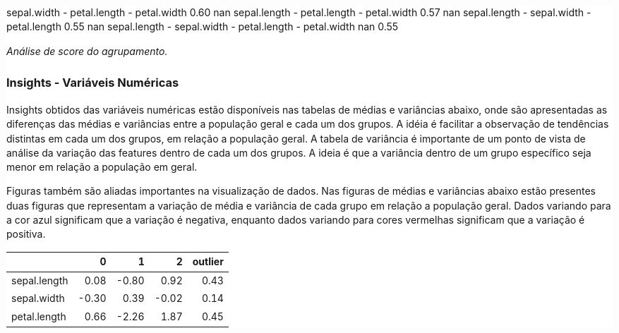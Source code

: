 <tr>
<td align="left">sepal.width - petal.length - petal.width</td>
<td align="right">0.60</td>
<td align="right">nan</td>
</tr>
<tr>
<td align="left">sepal.length - petal.length - petal.width</td>
<td align="right">0.57</td>
<td align="right">nan</td>
</tr>
<tr>
<td align="left">sepal.length - sepal.width - petal.length</td>
<td align="right">0.55</td>
<td align="right">nan</td>
</tr>
<tr>
<td align="left">sepal.length - sepal.width - petal.length - petal.width</td>
<td align="right">nan</td>
<td align="right">0.55</td>
</tr>
</tbody>
</table><p><em>Análise de score do agrupamento.</em></p>
<h3>Insights - Variáveis Numéricas</h3>
<p>Insights obtidos das variáveis numéricas estão disponíveis nas tabelas de médias e variâncias abaixo, onde são apresentadas as diferenças das médias e variâncias entre a população geral e cada um dos grupos. A idéia é facilitar a observação de tendências distintas em cada um dos grupos, em relação a população geral. A tabela de variância é importante de um ponto de vista de análise da variação das features dentro de cada um dos grupos. A ideia é que a variância dentro de um grupo específico seja menor em relação a população em geral.</p>
<p>Figuras também são aliadas importantes na visualização de dados. Nas figuras de médias e variâncias abaixo estão presentes duas figuras que representam a variação de média e variância de cada grupo em relação a população geral. Dados variando para a cor azul significam que a variação é negativa, enquanto dados variando para cores vermelhas significam que a variação é positiva.</p>
<table>
<thead>
<tr>
<th align="left"></th>
<th align="right">0</th>
<th align="right">1</th>
<th align="right">2</th>
<th align="right">outlier</th>
</tr>
</thead>
<tbody>
<tr>
<td align="left">sepal.length</td>
<td align="right">0.08</td>
<td align="right">-0.80</td>
<td align="right">0.92</td>
<td align="right">0.43</td>
</tr>
<tr>
<td align="left">sepal.width</td>
<td align="right">-0.30</td>
<td align="right">0.39</td>
<td align="right">-0.02</td>
<td align="right">0.14</td>
</tr>
<tr>
<td align="left">petal.length</td>
<td align="right">0.66</td>
<td align="right">-2.26</td>
<td align="right">1.87</td>
<td align="right">0.45</td>